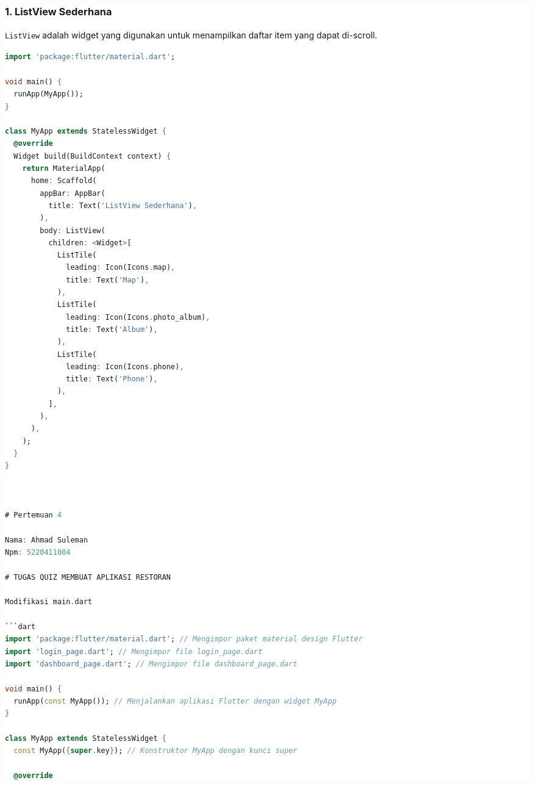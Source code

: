 ### 1. ListView Sederhana

`ListView` adalah widget yang digunakan untuk menampilkan daftar item yang dapat di-scroll.

````dart
import 'package:flutter/material.dart';

void main() {
  runApp(MyApp());
}

class MyApp extends StatelessWidget {
  @override
  Widget build(BuildContext context) {
    return MaterialApp(
      home: Scaffold(
        appBar: AppBar(
          title: Text('ListView Sederhana'),
        ),
        body: ListView(
          children: <Widget>[
            ListTile(
              leading: Icon(Icons.map),
              title: Text('Map'),
            ),
            ListTile(
              leading: Icon(Icons.photo_album),
              title: Text('Album'),
            ),
            ListTile(
              leading: Icon(Icons.phone),
              title: Text('Phone'),
            ),
          ],
        ),
      ),
    );
  }
}



# Pertemuan 4

Nama: Ahmad Suleman
Npm: 5220411084

# TUGAS QUIZ MEMBUAT APLIKASI RESTORAN

Modifikasi main.dart

```dart
import 'package:flutter/material.dart'; // Mengimpor paket material design Flutter
import 'login_page.dart'; // Mengimpor file login_page.dart
import 'dashboard_page.dart'; // Mengimpor file dashboard_page.dart

void main() {
  runApp(const MyApp()); // Menjalankan aplikasi Flutter dengan widget MyApp
}

class MyApp extends StatelessWidget {
  const MyApp({super.key}); // Konstruktor MyApp dengan kunci super

  @override
````
